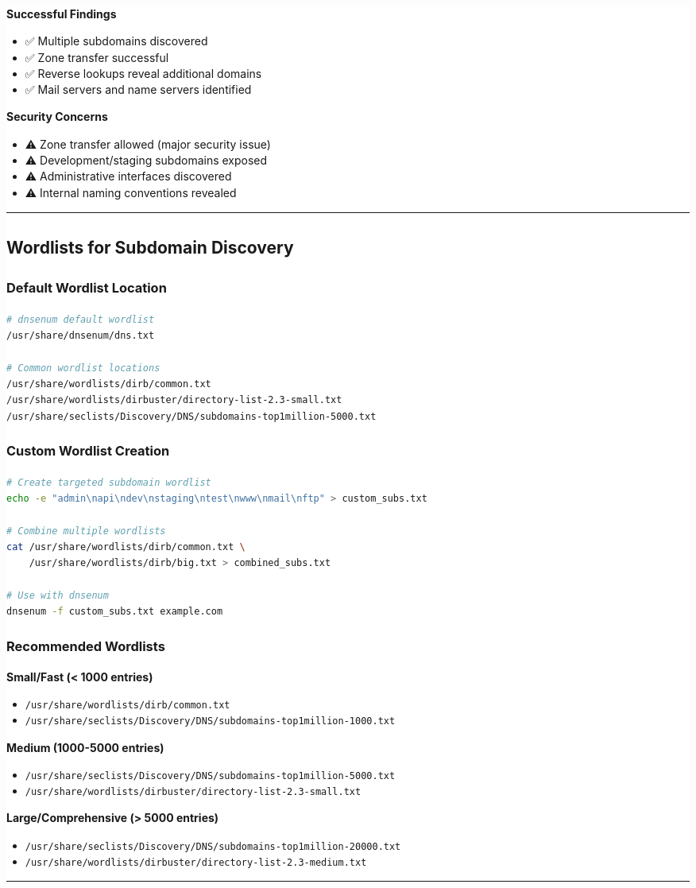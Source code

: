 **Successful Findings**
- ✅ Multiple subdomains discovered
- ✅ Zone transfer successful
- ✅ Reverse lookups reveal additional domains
- ✅ Mail servers and name servers identified

**Security Concerns**
- ⚠️ Zone transfer allowed (major security issue)
- ⚠️ Development/staging subdomains exposed
- ⚠️ Administrative interfaces discovered
- ⚠️ Internal naming conventions revealed

---

## Wordlists for Subdomain Discovery

### Default Wordlist Location
```bash
# dnsenum default wordlist
/usr/share/dnsenum/dns.txt

# Common wordlist locations
/usr/share/wordlists/dirb/common.txt
/usr/share/wordlists/dirbuster/directory-list-2.3-small.txt
/usr/share/seclists/Discovery/DNS/subdomains-top1million-5000.txt
```

### Custom Wordlist Creation
```bash
# Create targeted subdomain wordlist
echo -e "admin\napi\ndev\nstaging\ntest\nwww\nmail\nftp" > custom_subs.txt

# Combine multiple wordlists
cat /usr/share/wordlists/dirb/common.txt \
    /usr/share/wordlists/dirb/big.txt > combined_subs.txt

# Use with dnsenum
dnsenum -f custom_subs.txt example.com
```

### Recommended Wordlists
**Small/Fast (< 1000 entries)**
- `/usr/share/wordlists/dirb/common.txt`
- `/usr/share/seclists/Discovery/DNS/subdomains-top1million-1000.txt`

**Medium (1000-5000 entries)**  
- `/usr/share/seclists/Discovery/DNS/subdomains-top1million-5000.txt`
- `/usr/share/wordlists/dirbuster/directory-list-2.3-small.txt`

**Large/Comprehensive (> 5000 entries)**
- `/usr/share/seclists/Discovery/DNS/subdomains-top1million-20000.txt`
- `/usr/share/wordlists/dirbuster/directory-list-2.3-medium.txt`

---